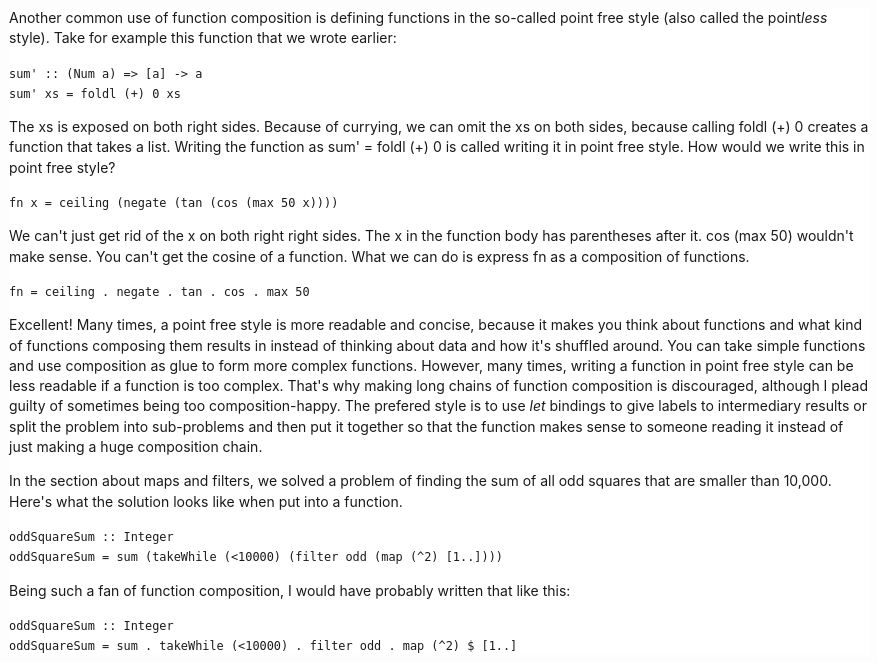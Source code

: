 Another common use of function composition is defining functions in the
so-called point free style (also called the point*less* style). Take for
example this function that we wrote earlier:

``` {.haskell:hs name="code"}
sum' :: (Num a) => [a] -> a   
sum' xs = foldl (+) 0 xs   
```

The <span class="fixed">xs</span> is exposed on both right sides.
Because of currying, we can omit the <span class="fixed">xs</span> on
both sides, because calling <span class="fixed">foldl (+) 0</span>
creates a function that takes a list. Writing the function as <span
class="fixed">sum' = foldl (+) 0</span> is called writing it in point
free style. How would we write this in point free style?

``` {.haskell:hs name="code"}
fn x = ceiling (negate (tan (cos (max 50 x))))
```

We can't just get rid of the <span class="fixed">x</span> on both right
right sides. The <span class="fixed">x</span> in the function body has
parentheses after it. <span class="fixed">cos (max 50)</span> wouldn't
make sense. You can't get the cosine of a function. What we can do is
express <span class="fixed">fn</span> as a composition of functions.

``` {.haskell:hs name="code"}
fn = ceiling . negate . tan . cos . max 50
```

Excellent! Many times, a point free style is more readable and concise,
because it makes you think about functions and what kind of functions
composing them results in instead of thinking about data and how it's
shuffled around. You can take simple functions and use composition as
glue to form more complex functions. However, many times, writing a
function in point free style can be less readable if a function is too
complex. That's why making long chains of function composition is
discouraged, although I plead guilty of sometimes being too
composition-happy. The prefered style is to use *let* bindings to give
labels to intermediary results or split the problem into sub-problems
and then put it together so that the function makes sense to someone
reading it instead of just making a huge composition chain.

In the section about maps and filters, we solved a problem of finding
the sum of all odd squares that are smaller than 10,000. Here's what the
solution looks like when put into a function.

``` {.haskell:hs name="code"}
oddSquareSum :: Integer
oddSquareSum = sum (takeWhile (<10000) (filter odd (map (^2) [1..])))   
```

Being such a fan of function composition, I would have probably written
that like this:

``` {.haskell:hs name="code"}
oddSquareSum :: Integer
oddSquareSum = sum . takeWhile (<10000) . filter odd . map (^2) $ [1..]
```
